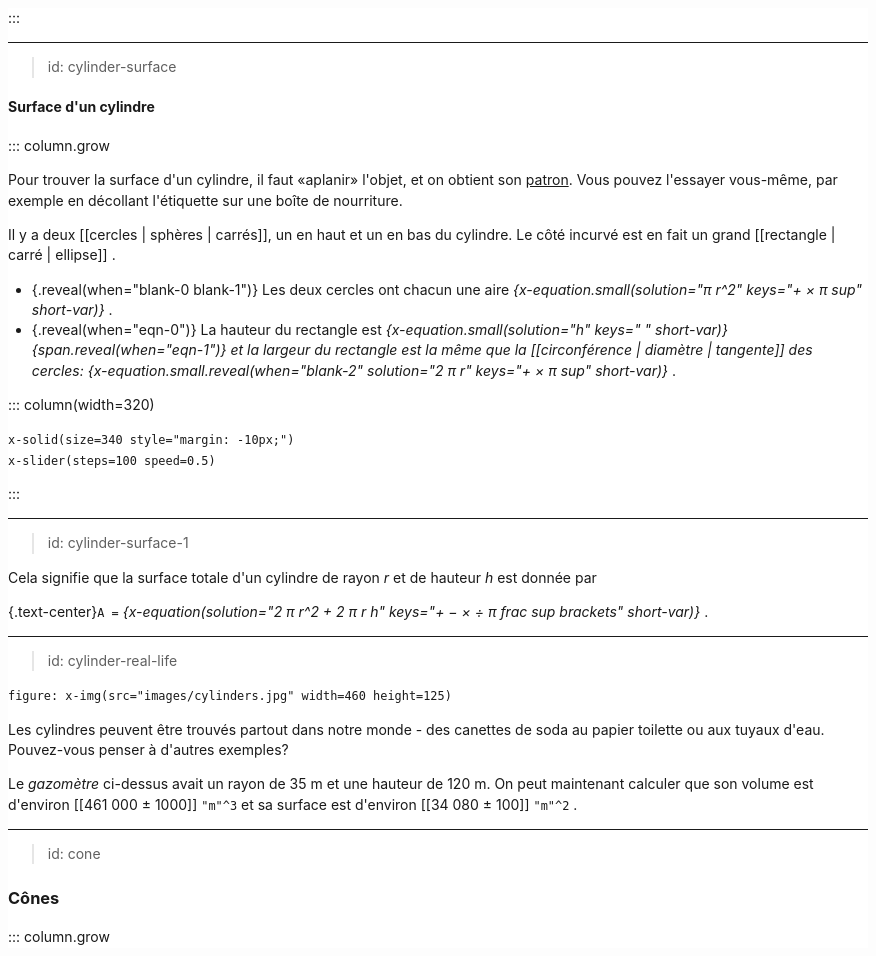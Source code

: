:::

    

---
> id: cylinder-surface

#### Surface d'un cylindre 

::: column.grow

Pour trouver la surface d'un cylindre, il faut «aplanir» l'objet, et on obtient son [patron](gloss:net). Vous pouvez l'essayer vous-même, par exemple en décollant l'étiquette sur une boîte de nourriture. 

Il y a deux [[cercles | sphères | carrés]], un en haut et un en bas du cylindre. Le côté incurvé est en fait un grand [[rectangle | carré | ellipse]] . 

* {.reveal(when="blank-0 blank-1")} Les deux cercles ont chacun une aire _{x-equation.small(solution="π r^2" keys="+ × π sup" short-var)}_ .
* {.reveal(when="eqn-0")} La hauteur du rectangle est _{x-equation.small(solution="h" keys=" " short-var)}_ _{span.reveal(when="eqn-1")} et la largeur du rectangle est la même que la [[circonférence | diamètre | tangente]] des cercles:_ _{x-equation.small.reveal(when="blank-2" solution="2 π r" keys="+ × π sup" short-var)}_ . 

::: column(width=320)

    x-solid(size=340 style="margin: -10px;")
    x-slider(steps=100 speed=0.5)

:::

---
> id: cylinder-surface-1

Cela signifie que la surface totale d'un cylindre de rayon _r_ et de hauteur _h_ est donnée par 

{.text-center}`A =` _{x-equation(solution="2 π r^2 + 2 π r h" keys="+ − × ÷ π frac sup brackets" short-var)}_ . 

---
> id: cylinder-real-life

    figure: x-img(src="images/cylinders.jpg" width=460 height=125)

Les cylindres peuvent être trouvés partout dans notre monde - des canettes de soda au papier toilette ou aux tuyaux d'eau. Pouvez-vous penser à d'autres exemples? 

Le _gazomètre_ ci-dessus avait un rayon de 35 m et une hauteur de 120 m. On peut maintenant calculer que son volume est d'environ [[461 000 ± 1000]] `"m"^3` et sa surface est d'environ [[34 080 ± 100]] `"m"^2` . 

---
> id: cone

### Cônes 

::: column.grow
